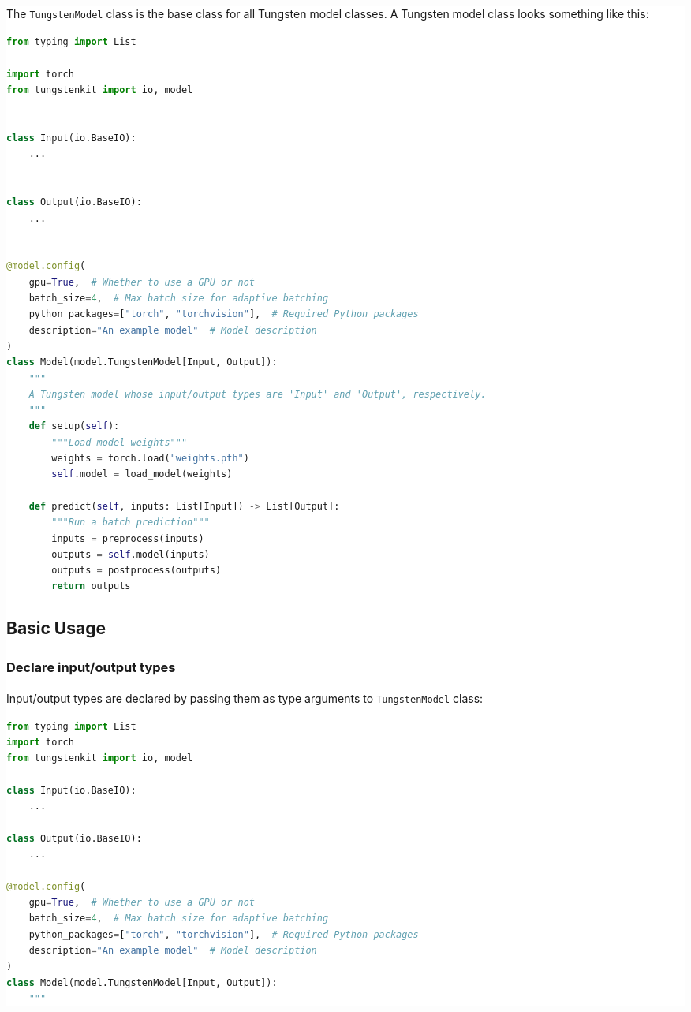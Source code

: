 The ``TungstenModel`` class is the base class for all Tungsten model classes. A Tungsten model class looks something like this:
```python
from typing import List

import torch
from tungstenkit import io, model


class Input(io.BaseIO):
    ...


class Output(io.BaseIO):
    ...


@model.config(
    gpu=True,  # Whether to use a GPU or not
    batch_size=4,  # Max batch size for adaptive batching
    python_packages=["torch", "torchvision"],  # Required Python packages
    description="An example model"  # Model description
)
class Model(model.TungstenModel[Input, Output]):
    """
    A Tungsten model whose input/output types are 'Input' and 'Output', respectively.
    """
    def setup(self):
        """Load model weights"""
        weights = torch.load("weights.pth")
        self.model = load_model(weights)
    
    def predict(self, inputs: List[Input]) -> List[Output]:
        """Run a batch prediction"""
        inputs = preprocess(inputs)
        outputs = self.model(inputs)
        outputs = postprocess(outputs)
        return outputs
```

## Basic Usage
### Declare input/output types
Input/output types are declared by passing them as type arguments to ``TungstenModel`` class:

```python hl_lines="17"
from typing import List
import torch
from tungstenkit import io, model

class Input(io.BaseIO):
    ...

class Output(io.BaseIO):
    ...

@model.config(
    gpu=True,  # Whether to use a GPU or not
    batch_size=4,  # Max batch size for adaptive batching
    python_packages=["torch", "torchvision"],  # Required Python packages
    description="An example model"  # Model description
)
class Model(model.TungstenModel[Input, Output]):
    """
```
